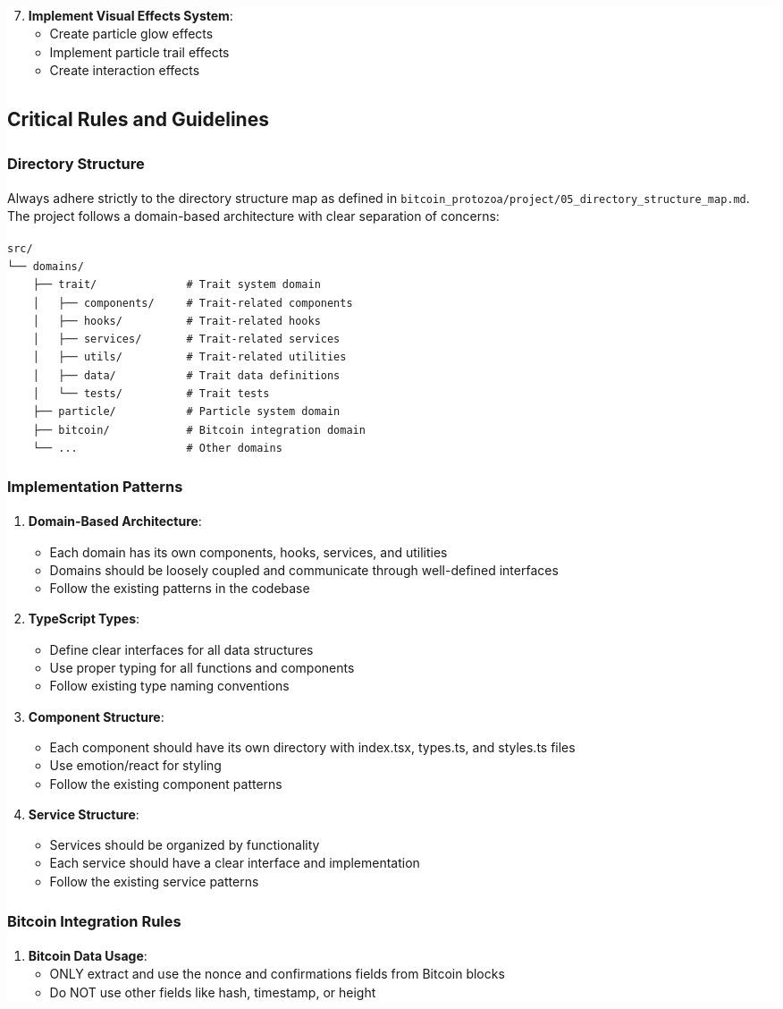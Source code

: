 7. **Implement Visual Effects System**:
   - Create particle glow effects
   - Implement particle trail effects
   - Create interaction effects

## Critical Rules and Guidelines

### Directory Structure

Always adhere strictly to the directory structure map as defined in `bitcoin_protozoa/project/05_directory_structure_map.md`. The project follows a domain-based architecture with clear separation of concerns:

```
src/
└── domains/
    ├── trait/              # Trait system domain
    │   ├── components/     # Trait-related components
    │   ├── hooks/          # Trait-related hooks
    │   ├── services/       # Trait-related services
    │   ├── utils/          # Trait-related utilities
    │   ├── data/           # Trait data definitions
    │   └── tests/          # Trait tests
    ├── particle/           # Particle system domain
    ├── bitcoin/            # Bitcoin integration domain
    └── ...                 # Other domains
```

### Implementation Patterns

1. **Domain-Based Architecture**:
   - Each domain has its own components, hooks, services, and utilities
   - Domains should be loosely coupled and communicate through well-defined interfaces
   - Follow the existing patterns in the codebase

2. **TypeScript Types**:
   - Define clear interfaces for all data structures
   - Use proper typing for all functions and components
   - Follow existing type naming conventions

3. **Component Structure**:
   - Each component should have its own directory with index.tsx, types.ts, and styles.ts files
   - Use emotion/react for styling
   - Follow the existing component patterns

4. **Service Structure**:
   - Services should be organized by functionality
   - Each service should have a clear interface and implementation
   - Follow the existing service patterns

### Bitcoin Integration Rules

1. **Bitcoin Data Usage**:
   - ONLY extract and use the nonce and confirmations fields from Bitcoin blocks
   - Do NOT use other fields like hash, timestamp, or height
